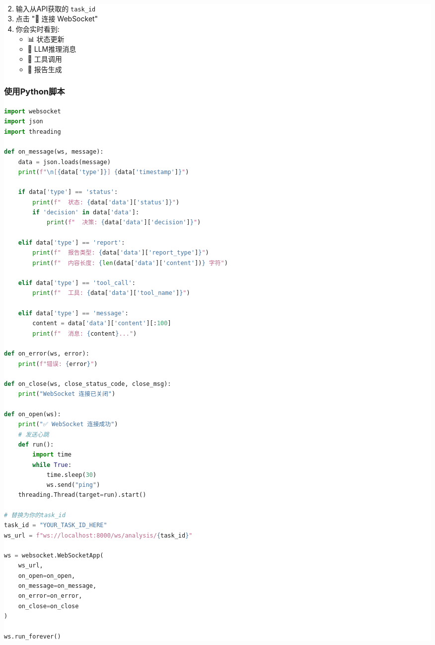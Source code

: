 2. 输入从API获取的 `task_id`
3. 点击 "🔌 连接 WebSocket"
4. 你会实时看到:
   - 📊 状态更新
   - 💬 LLM推理消息
   - 🔧 工具调用
   - 📄 报告生成

### 使用Python脚本

```python
import websocket
import json
import threading

def on_message(ws, message):
    data = json.loads(message)
    print(f"\n[{data['type']}] {data['timestamp']}")

    if data['type'] == 'status':
        print(f"  状态: {data['data']['status']}")
        if 'decision' in data['data']:
            print(f"  决策: {data['data']['decision']}")

    elif data['type'] == 'report':
        print(f"  报告类型: {data['data']['report_type']}")
        print(f"  内容长度: {len(data['data']['content'])} 字符")

    elif data['type'] == 'tool_call':
        print(f"  工具: {data['data']['tool_name']}")

    elif data['type'] == 'message':
        content = data['data']['content'][:100]
        print(f"  消息: {content}...")

def on_error(ws, error):
    print(f"错误: {error}")

def on_close(ws, close_status_code, close_msg):
    print("WebSocket 连接已关闭")

def on_open(ws):
    print("✅ WebSocket 连接成功")
    # 发送心跳
    def run():
        import time
        while True:
            time.sleep(30)
            ws.send("ping")
    threading.Thread(target=run).start()

# 替换为你的task_id
task_id = "YOUR_TASK_ID_HERE"
ws_url = f"ws://localhost:8000/ws/analysis/{task_id}"

ws = websocket.WebSocketApp(
    ws_url,
    on_open=on_open,
    on_message=on_message,
    on_error=on_error,
    on_close=on_close
)

ws.run_forever()
```